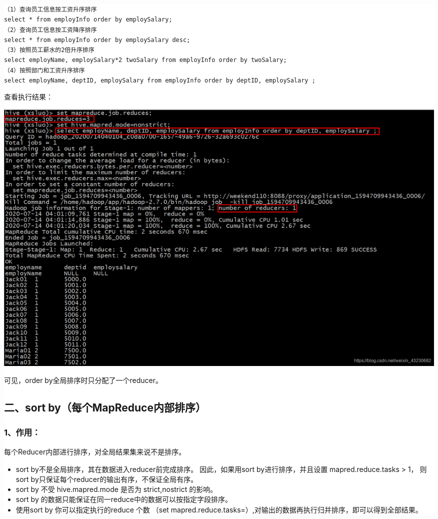 ```text
（1）查询员工信息按工资升序排序
select * from employInfo order by employSalary;
（2）查询员工信息按工资降序排序
select * from employInfo order by employSalary desc;
（3）按照员工薪水的2倍升序排序
select employName, employSalary*2 twoSalary from employInfo order by twoSalary;
（4）按照部门和工资升序排序
select employName, deptID, employSalary from employInfo order by deptID, employSalary ;
```

查看执行结果：

![order by 演示](img/17/orderByDemo01.png)

可见，order by全局排序时只分配了一个reducer。

## 二、sort by（每个MapReduce内部排序）

### 1、作用：
每个Reducer内部进行排序，对全局结果集来说不是排序。

- sort by不是全局排序，其在数据进入reducer前完成排序。
  因此，如果用sort by进行排序，并且设置 mapred.reduce.tasks > 1， 则sort by只保证每个reducer的输出有序，不保证全局有序。
- sort by 不受 hive.mapred.mode 是否为 strict,nostrict 的影响。
- sort by 的数据只能保证在同一reduce中的数据可以按指定字段排序。
- 使用sort by 你可以指定执行的reduce 个数 （set mapred.reduce.tasks=）,对输出的数据再执行归并排序，即可以得到全部结果。
